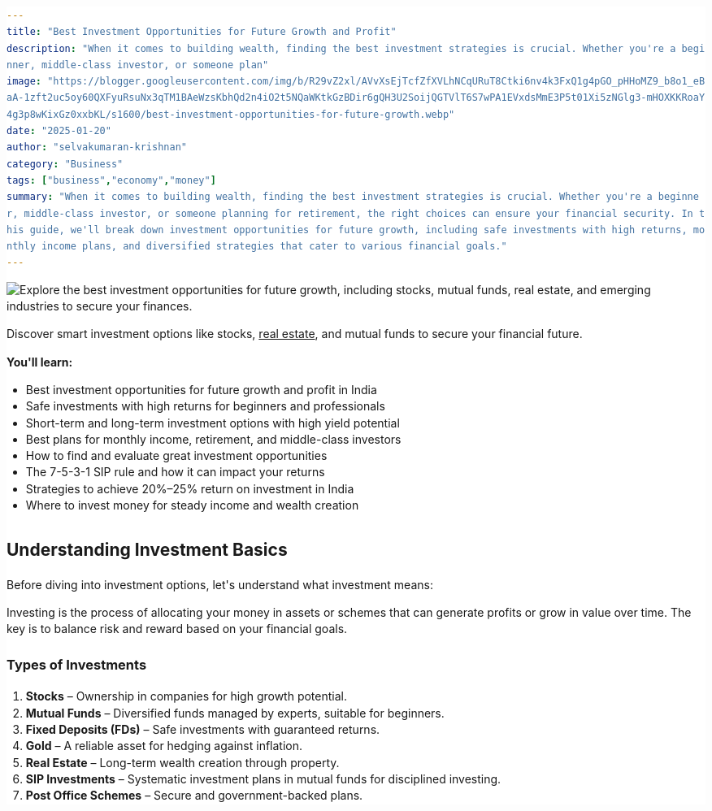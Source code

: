 ```yaml
---
title: "Best Investment Opportunities for Future Growth and Profit"
description: "When it comes to building wealth, finding the best investment strategies is crucial. Whether you're a beginner, middle-class investor, or someone plan"
image: "https://blogger.googleusercontent.com/img/b/R29vZ2xl/AVvXsEjTcfZfXVLhNCqURuT8Ctki6nv4k3FxQ1g4pGO_pHHoMZ9_b8o1_eBaA-1zft2uc5oy60QXFyuRsuNx3qTM1BAeWzsKbhQd2n4iO2t5NQaWKtkGzBDir6gQH3U2SoijQGTVlT6S7wPA1EVxdsMmE3P5t01Xi5zNGlg3-mHOXKKRoaY4g3p8wKixGz0xxbKL/s1600/best-investment-opportunities-for-future-growth.webp"
date: "2025-01-20"
author: "selvakumaran-krishnan"
category: "Business"
tags: ["business","economy","money"]
summary: "When it comes to building wealth, finding the best investment strategies is crucial. Whether you're a beginner, middle-class investor, or someone planning for retirement, the right choices can ensure your financial security. In this guide, we'll break down investment opportunities for future growth, including safe investments with high returns, monthly income plans, and diversified strategies that cater to various financial goals."
---
```


![Explore the best investment opportunities for future growth, including stocks, mutual funds, real estate, and emerging industries to secure your finances.](https://blogger.googleusercontent.com/img/b/R29vZ2xl/AVvXsEjTcfZfXVLhNCqURuT8Ctki6nv4k3FxQ1g4pGO_pHHoMZ9_b8o1_eBaA-1zft2uc5oy60QXFyuRsuNx3qTM1BAeWzsKbhQd2n4iO2t5NQaWKtkGzBDir6gQH3U2SoijQGTVlT6S7wPA1EVxdsMmE3P5t01Xi5zNGlg3-mHOXKKRoaY4g3p8wKixGz0xxbKL/s1600/best-investment-opportunities-for-future-growth.webp "Best Investment Opportunities for Future Growth")

Discover smart investment options like stocks, [real estate](https://www.wikimint.com/real-estate-investing-money), and mutual funds to secure your financial future.

**You'll learn:**

*   Best investment opportunities for future growth and profit in India
*   Safe investments with high returns for beginners and professionals
*   Short-term and long-term investment options with high yield potential
*   Best plans for monthly income, retirement, and middle-class investors
*   How to find and evaluate great investment opportunities
*   The 7-5-3-1 SIP rule and how it can impact your returns
*   Strategies to achieve 20%–25% return on investment in India
*   Where to invest money for steady income and wealth creation

Understanding Investment Basics
-------------------------------

Before diving into investment options, let's understand what investment means:

Investing is the process of allocating your money in assets or schemes that can generate profits or grow in value over time. The key is to balance risk and reward based on your financial goals.

### Types of Investments

1.  **Stocks** – Ownership in companies for high growth potential.
2.  **Mutual Funds** – Diversified funds managed by experts, suitable for beginners.
3.  **Fixed Deposits (FDs)** – Safe investments with guaranteed returns.
4.  **Gold** – A reliable asset for hedging against inflation.
5.  **Real Estate** – Long-term wealth creation through property.
6.  **SIP Investments** – Systematic investment plans in mutual funds for disciplined investing.
7.  **Post Office Schemes** – Secure and government-backed plans.

